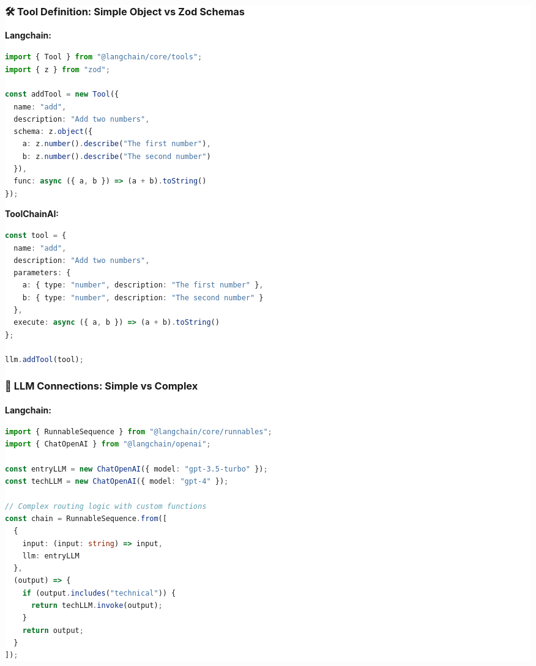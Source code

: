 ### 🛠️ **Tool Definition: Simple Object vs Zod Schemas**

**Langchain:**
```ts
import { Tool } from "@langchain/core/tools";
import { z } from "zod";

const addTool = new Tool({
  name: "add",
  description: "Add two numbers",
  schema: z.object({
    a: z.number().describe("The first number"),
    b: z.number().describe("The second number")
  }),
  func: async ({ a, b }) => (a + b).toString()
});
```

**ToolChainAI:**
```ts
const tool = {
  name: "add",
  description: "Add two numbers",
  parameters: {
    a: { type: "number", description: "The first number" },
    b: { type: "number", description: "The second number" }
  },
  execute: async ({ a, b }) => (a + b).toString()
};

llm.addTool(tool);
```

### 🔗 **LLM Connections: Simple vs Complex**

**Langchain:**
```ts
import { RunnableSequence } from "@langchain/core/runnables";
import { ChatOpenAI } from "@langchain/openai";

const entryLLM = new ChatOpenAI({ model: "gpt-3.5-turbo" });
const techLLM = new ChatOpenAI({ model: "gpt-4" });

// Complex routing logic with custom functions
const chain = RunnableSequence.from([
  {
    input: (input: string) => input,
    llm: entryLLM
  },
  (output) => {
    if (output.includes("technical")) {
      return techLLM.invoke(output);
    }
    return output;
  }
]);
```
